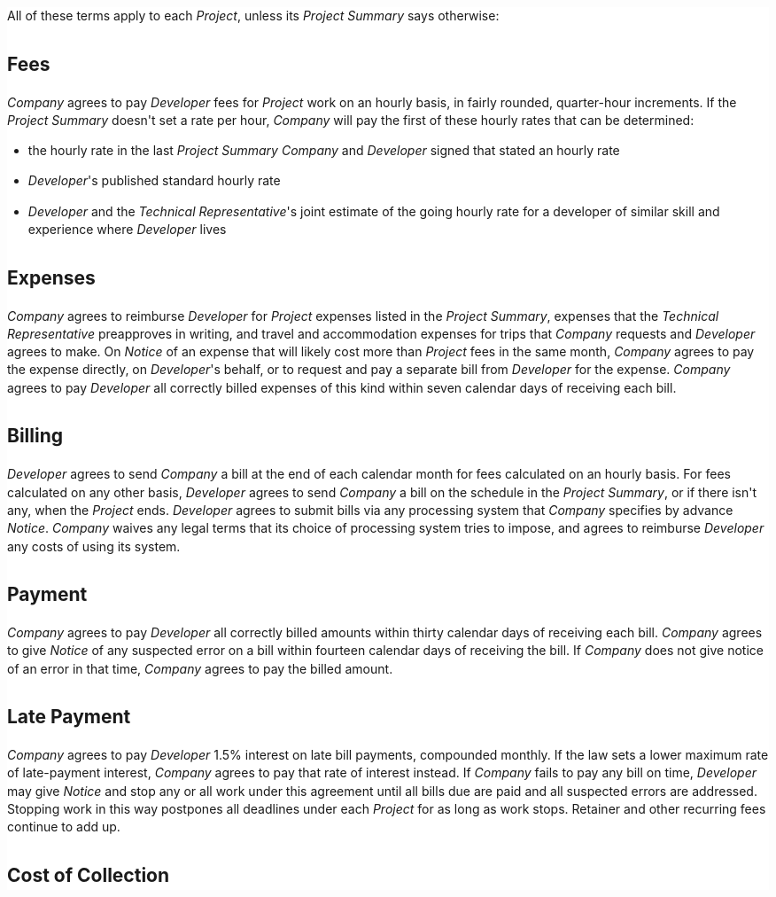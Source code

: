 All of these terms apply to each _Project_, unless its _Project Summary_ says otherwise:

## Fees

_Company_ agrees to pay _Developer_ fees for _Project_ work on an hourly basis, in fairly rounded, quarter-hour increments. If the _Project Summary_ doesn't set a rate per hour, _Company_ will pay the first of these hourly rates that can be determined:

- the hourly rate in the last _Project Summary_ _Company_ and _Developer_ signed that stated an hourly rate

- _Developer_'s published standard hourly rate

- _Developer_ and the _Technical Representative_'s joint estimate of the going hourly rate for a developer of similar skill and experience where _Developer_ lives

## Expenses

_Company_ agrees to reimburse _Developer_ for _Project_ expenses listed in the _Project Summary_, expenses that the _Technical Representative_ preapproves in writing, and travel and accommodation expenses for trips that _Company_ requests and _Developer_ agrees to make. On _Notice_ of an expense that will likely cost more than _Project_ fees in the same month, _Company_ agrees to pay the expense directly, on _Developer_'s behalf, or to request and pay a separate bill from _Developer_ for the expense. _Company_ agrees to pay _Developer_ all correctly billed expenses of this kind within seven calendar days of receiving each bill.

## Billing

_Developer_ agrees to send _Company_ a bill at the end of each calendar month for fees calculated on an hourly basis. For fees calculated on any other basis, _Developer_ agrees to send _Company_ a bill on the schedule in the _Project Summary_, or if there isn't any, when the _Project_ ends. _Developer_ agrees to submit bills via any processing system that _Company_ specifies by advance _Notice_. _Company_ waives any legal terms that its choice of processing system tries to impose, and agrees to reimburse _Developer_ any costs of using its system.

## Payment

_Company_ agrees to pay _Developer_ all correctly billed amounts within thirty calendar days of receiving each bill. _Company_ agrees to give _Notice_ of any suspected error on a bill within fourteen calendar days of receiving the bill. If _Company_ does not give notice of an error in that time, _Company_ agrees to pay the billed amount.

## Late Payment

_Company_ agrees to pay _Developer_ 1.5% interest on late bill payments, compounded monthly. If the law sets a lower maximum rate of late-payment interest, _Company_ agrees to pay that rate of interest instead. If _Company_ fails to pay any bill on time, _Developer_ may give _Notice_ and stop any or all work under this agreement until all bills due are paid and all suspected errors are addressed. Stopping work in this way postpones all deadlines under each _Project_ for as long as work stops. Retainer and other recurring fees continue to add up.

## Cost of Collection
